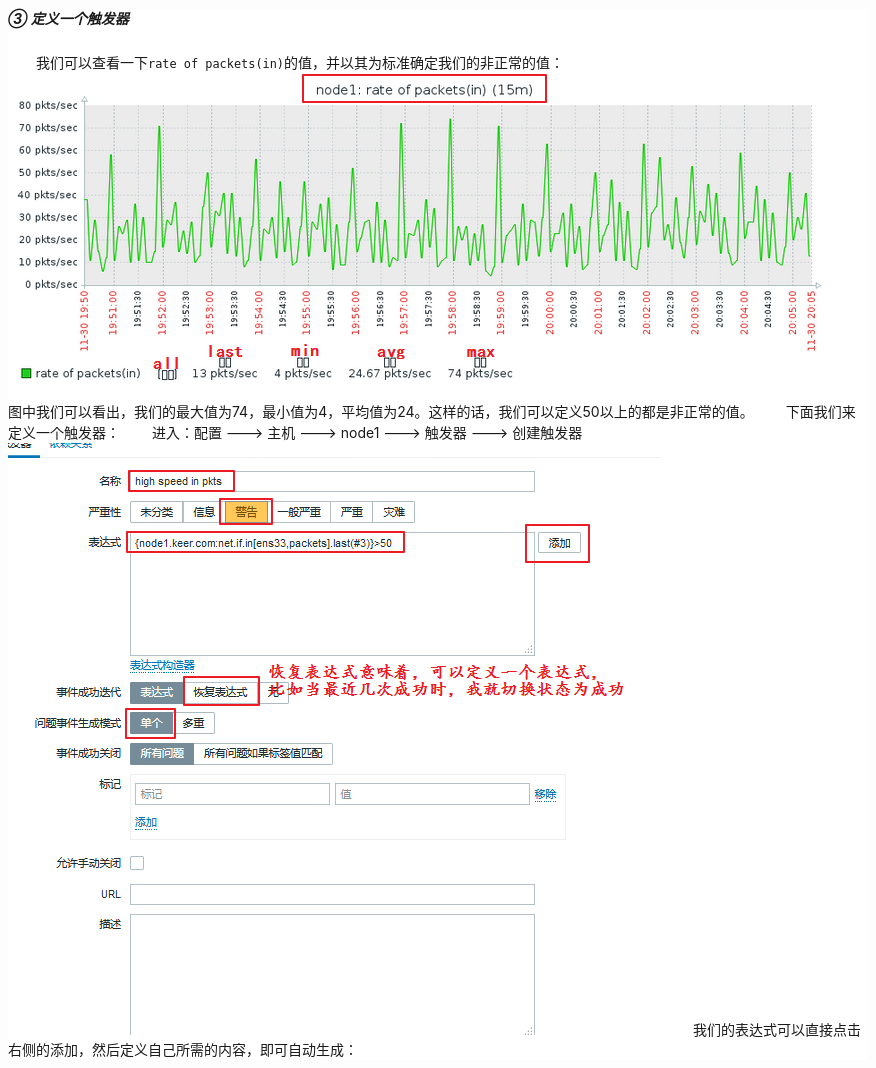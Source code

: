 

##### ③ 定义一个触发器

　　我们可以查看一下`rate of packets(in)`的值，并以其为标准确定我们的非正常的值：
![img](assets/1204916-20171202112737792-579321512.png)
　　图中我们可以看出，我们的最大值为74，最小值为4，平均值为24。这样的话，我们可以定义50以上的都是非正常的值。
　　下面我们来定义一个触发器：
　　进入：配置 ---> 主机 ---> node1 ---> 触发器 ---> 创建触发器
![img](assets/1204916-20171202112834464-1059691900.png)
　　我们的表达式可以直接点击右侧的添加，然后定义自己所需的内容，即可自动生成：